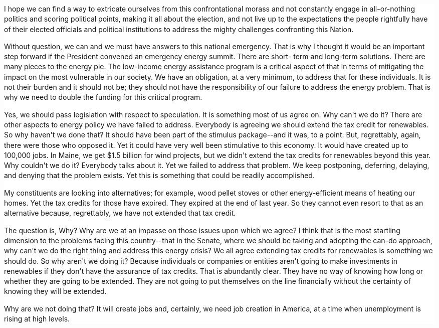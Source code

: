 I hope we can find a way to extricate ourselves from this 
confrontational morass and not constantly engage in all-or-nothing 
politics and scoring political points, making it all about the 
election, and not live up to the expectations the people rightfully 
have of their elected officials and political institutions to address 
the mighty challenges confronting this Nation.

Without question, we can and we must have answers to this national 
emergency. That is why I thought it would be an important step forward 
if the President convened an emergency energy summit. There are short-
term and long-term solutions. There are many pieces to the energy pie. 
The low-income energy assistance program is a critical aspect of that 
in terms of mitigating the impact on the most vulnerable in our 
society. We have an obligation, at a very minimum, to address that for 
these individuals. It is not their burden and it should not be; they 
should not have the responsibility of our failure to address the energy 
problem. That is why we need to double the funding for this critical 
program.

Yes, we should pass legislation with respect to speculation. It is 
something most of us agree on. Why can't we do it? There are other 
aspects to energy policy we have failed to address. Everybody is 
agreeing we should extend the tax credit for renewables. So why haven't 
we done that? It should have been part of the stimulus package--and it 
was, to a point. But, regrettably, again, there were those who opposed 
it. Yet it could have very well been stimulative to this economy. It 
would have created up to 100,000 jobs. In Maine, we get $1.5 billion 
for wind projects, but we didn't extend the tax credits for renewables 
beyond this year. Why couldn't we do it? Everybody talks about it. Yet 
we failed to address that problem. We keep postponing, deferring, 
delaying, and denying that the problem exists. Yet this is something 
that could be readily accomplished.

My constituents are looking into alternatives; for example, wood 
pellet stoves or other energy-efficient means of heating our homes. Yet 
the tax credits for those have expired. They expired at the end of last 
year. So they cannot even resort to that as an alternative because, 
regrettably, we have not extended that tax credit.

The question is, Why? Why are we at an impasse on those issues upon 
which we agree? I think that is the most startling dimension to the 
problems facing this country--that in the Senate, where we should be 
taking and adopting the can-do approach, why can't we do the right 
thing and address this energy crisis? We all agree extending tax 
credits for renewables is something we should do. So why aren't we 
doing it? Because individuals or companies or entities aren't going to 
make investments in renewables if they don't have the assurance of tax 
credits. That is abundantly clear. They have no way of knowing how long 
or whether they are going to be extended. They are not going to put 
themselves on the line financially without the certainty of knowing 
they will be extended.

Why are we not doing that? It will create jobs and, certainly, we 
need job creation in America, at a time when unemployment is rising at 
high levels.
